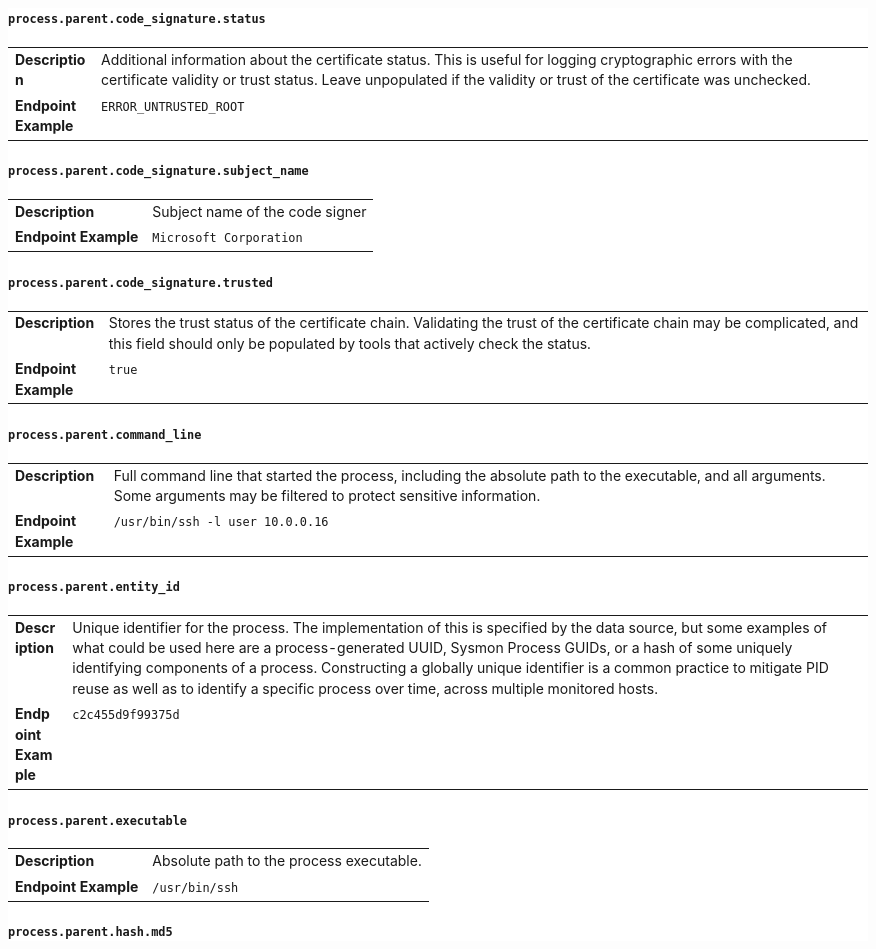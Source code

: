 #### `process.parent.code_signature.status`

<table>
<tr><td><strong>Description</strong></td><td>Additional information about the certificate status.  This is useful for logging cryptographic errors with the certificate validity or trust status. Leave unpopulated if the validity or trust of the certificate was unchecked.</td></tr>
<tr><td><strong>Endpoint Example</strong></td><td><code>ERROR_UNTRUSTED_ROOT</code></td></tr>
</table>

#### `process.parent.code_signature.subject_name`

<table>
<tr><td><strong>Description</strong></td><td>Subject name of the code signer</td></tr>
<tr><td><strong>Endpoint Example</strong></td><td><code>Microsoft Corporation</code></td></tr>
</table>

#### `process.parent.code_signature.trusted`

<table>
<tr><td><strong>Description</strong></td><td>Stores the trust status of the certificate chain.  Validating the trust of the certificate chain may be complicated, and this field should only be populated by tools that actively check the status.</td></tr>
<tr><td><strong>Endpoint Example</strong></td><td><code>true</code></td></tr>
</table>

#### `process.parent.command_line`

<table>
<tr><td><strong>Description</strong></td><td>Full command line that started the process, including the absolute path to the executable, and all arguments.  Some arguments may be filtered to protect sensitive information.</td></tr>
<tr><td><strong>Endpoint Example</strong></td><td><code>/usr/bin/ssh -l user 10.0.0.16</code></td></tr>
</table>

#### `process.parent.entity_id`

<table>
<tr><td><strong>Description</strong></td><td>Unique identifier for the process.  The implementation of this is specified by the data source, but some examples of what could be used here are a process-generated UUID, Sysmon Process GUIDs, or a hash of some uniquely identifying components of a process.  Constructing a globally unique identifier is a common practice to mitigate PID reuse as well as to identify a specific process over time, across multiple monitored hosts.</td></tr>
<tr><td><strong>Endpoint Example</strong></td><td><code>c2c455d9f99375d</code></td></tr>
</table>

#### `process.parent.executable`

<table>
<tr><td><strong>Description</strong></td><td>Absolute path to the process executable.</td></tr>
<tr><td><strong>Endpoint Example</strong></td><td><code>/usr/bin/ssh</code></td></tr>
</table>

#### `process.parent.hash.md5`
